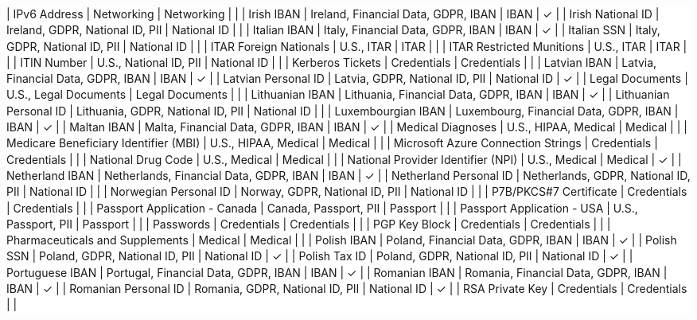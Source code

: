| IPv6 Address                           | Networking                                      | Networking       |            |
| Irish IBAN                             | Ireland, Financial Data, GDPR, IBAN             | IBAN             | ✓          |
| Irish National ID                      | Ireland, GDPR, National ID, PII                 | National ID      |            |
| Italian IBAN                           | Italy, Financial Data, GDPR, IBAN               | IBAN             | ✓          |
| Italian SSN                            | Italy, GDPR, National ID, PII                   | National ID      |            |
| ITAR Foreign Nationals                 | U.S., ITAR                                      | ITAR             |            |
| ITAR Restricted Munitions              | U.S., ITAR                                      | ITAR             |            |
| ITIN Number                            | U.S., National ID, PII                          | National ID      |            |
| Kerberos Tickets                       | Credentials                                     | Credentials      |            |
| Latvian IBAN                           | Latvia, Financial Data, GDPR, IBAN              | IBAN             | ✓          |
| Latvian Personal ID                    | Latvia, GDPR, National ID, PII                  | National ID      | ✓          |
| Legal Documents                        | U.S., Legal Documents                           | Legal Documents  |            |
| Lithuanian IBAN                        | Lithuania, Financial Data, GDPR, IBAN           | IBAN             | ✓          |
| Lithuanian Personal ID                 | Lithuania, GDPR, National ID, PII               | National ID      |            |
| Luxembourgian IBAN                     | Luxembourg, Financial Data, GDPR, IBAN          | IBAN             | ✓          |
| Maltan IBAN                            | Malta, Financial Data, GDPR, IBAN               | IBAN             | ✓          |
| Medical Diagnoses                      | U.S., HIPAA, Medical                            | Medical          |            |
| Medicare Beneficiary Identifier (MBI)  | U.S., HIPAA, Medical                            | Medical          |            |
| Microsoft Azure Connection Strings     | Credentials                                     | Credentials      |            |
| National Drug Code                     | U.S., Medical                                   | Medical          |            |
| National Provider Identifier (NPI)     | U.S., Medical                                   | Medical          | ✓          |
| Netherland IBAN                        | Netherlands, Financial Data, GDPR, IBAN         | IBAN             | ✓          |
| Netherland Personal ID                 | Netherlands, GDPR, National ID, PII             | National ID      |            |
| Norwegian Personal ID                  | Norway, GDPR, National ID, PII                  | National ID      |            |
| P7B/PKCS#7 Certificate                 | Credentials                                     | Credentials      |            |
| Passport Application - Canada          | Canada, Passport, PII                           | Passport         |            |
| Passport Application - USA             | U.S., Passport, PII                             | Passport         |            |
| Passwords                              | Credentials                                     | Credentials      |            |
| PGP Key Block                          | Credentials                                     | Credentials      |            |
| Pharmaceuticals and Supplements        | Medical                                         | Medical          |            |
| Polish IBAN                            | Poland, Financial Data, GDPR, IBAN              | IBAN             | ✓          |
| Polish SSN                             | Poland, GDPR, National ID, PII                  | National ID      | ✓          |
| Polish Tax ID                          | Poland, GDPR, National ID, PII                  | National ID      | ✓          |
| Portuguese IBAN                        | Portugal, Financial Data, GDPR, IBAN            | IBAN             | ✓          |
| Romanian IBAN                          | Romania, Financial Data, GDPR, IBAN             | IBAN             | ✓          |
| Romanian Personal ID                   | Romania, GDPR, National ID, PII                 | National ID      | ✓          |
| RSA Private Key                        | Credentials                                     | Credentials      |            |